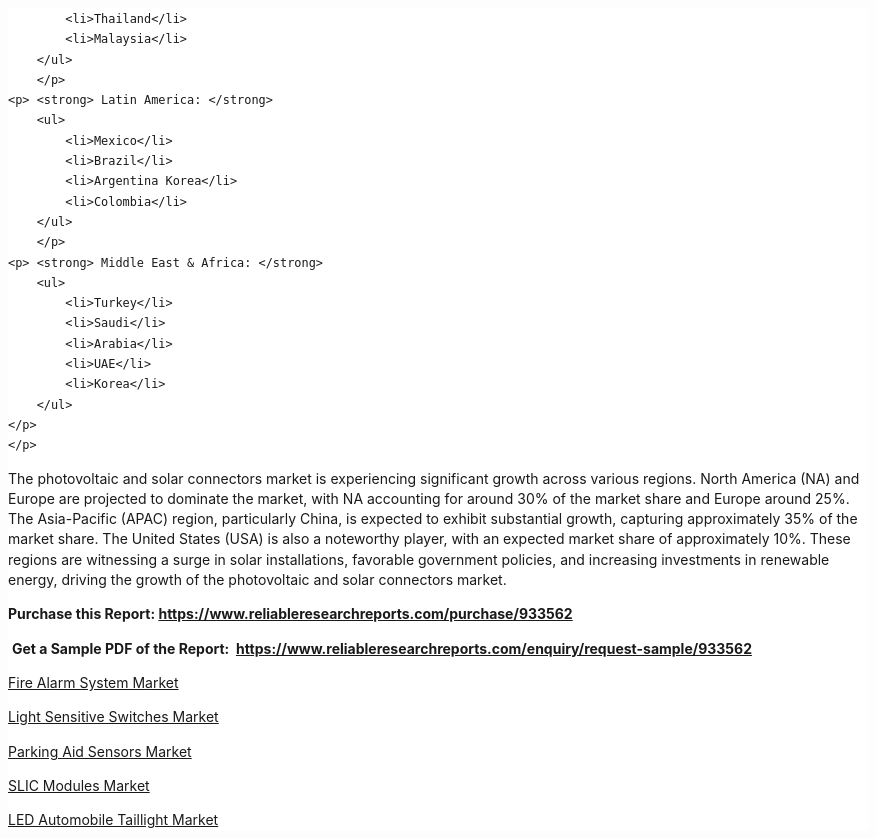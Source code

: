             <li>Thailand</li>
            <li>Malaysia</li>
        </ul>
        </p> 
    <p> <strong> Latin America: </strong>
        <ul>
            <li>Mexico</li>
            <li>Brazil</li>
            <li>Argentina Korea</li>
            <li>Colombia</li>
        </ul>
        </p> 
    <p> <strong> Middle East & Africa: </strong>
        <ul>
            <li>Turkey</li>
            <li>Saudi</li>
            <li>Arabia</li>
            <li>UAE</li>
            <li>Korea</li>
        </ul>
    </p>
    </p>
<p><p>The photovoltaic and solar connectors market is experiencing significant growth across various regions. North America (NA) and Europe are projected to dominate the market, with NA accounting for around 30% of the market share and Europe around 25%. The Asia-Pacific (APAC) region, particularly China, is expected to exhibit substantial growth, capturing approximately 35% of the market share. The United States (USA) is also a noteworthy player, with an expected market share of approximately 10%. These regions are witnessing a surge in solar installations, favorable government policies, and increasing investments in renewable energy, driving the growth of the photovoltaic and solar connectors market.</p></p>
<p><strong>Purchase this Report: <a href="https://www.reliableresearchreports.com/purchase/933562">https://www.reliableresearchreports.com/purchase/933562</a></strong></p>
<p>&nbsp;<strong>Get a Sample PDF of the Report:&nbsp;&nbsp;<a href="https://www.reliableresearchreports.com/enquiry/request-sample/933562">https://www.reliableresearchreports.com/enquiry/request-sample/933562</a></strong></p>
<p><strong></strong></p>
<p><p><a href="https://github.com/nathandecarvalho/Market-Research-Report-List-1/blob/main/fire-alarm-system-market.md">Fire Alarm System Market</a></p><p><a href="https://github.com/joannesouthgate/Market-Research-Report-List-1/blob/main/light-sensitive-switches-market.md">Light Sensitive Switches Market</a></p><p><a href="https://github.com/markusgodoy/Market-Research-Report-List-1/blob/main/parking-aid-sensors-market.md">Parking Aid Sensors Market</a></p><p><a href="https://github.com/amonskiyk/Market-Research-Report-List-2/blob/main/slic-modules-market.md">SLIC Modules Market</a></p><p><a href="https://github.com/julyju69/Market-Research-Report-List-1/blob/main/led-automobile-taillight-market.md">LED Automobile Taillight Market</a></p></p>